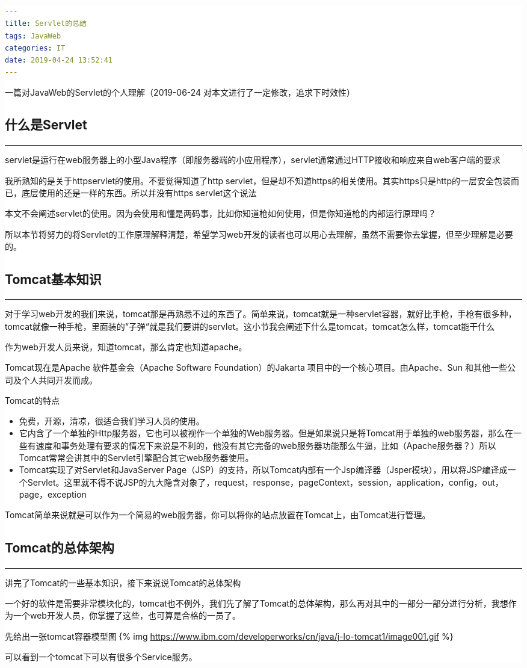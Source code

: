 ```yaml
---
title: Servlet的总结
tags: JavaWeb
categories: IT
date: 2019-04-24 13:52:41
---
```


一篇对JavaWeb的Servlet的个人理解（2019-06-24 对本文进行了一定修改，追求下时效性）


## 什么是Servlet

---

servlet是运行在web服务器上的小型Java程序（即服务器端的小应用程序），servlet通常通过HTTP接收和响应来自web客户端的要求

我所熟知的是关于httpservlet的使用。不要觉得知道了http servlet，但是却不知道https的相关使用。其实https只是http的一层安全包装而已，底层使用的还是一样的东西。所以并没有https servlet这个说法

本文不会阐述servlet的使用。因为会使用和懂是两码事，比如你知道枪如何使用，但是你知道枪的内部运行原理吗？

所以本节将努力的将Servlet的工作原理解释清楚，希望学习web开发的读者也可以用心去理解，虽然不需要你去掌握，但至少理解是必要的。

## Tomcat基本知识

---
对于学习web开发的我们来说，tomcat那是再熟悉不过的东西了。简单来说，tomcat就是一种servlet容器，就好比手枪，手枪有很多种，tomcat就像一种手枪，里面装的“子弹“就是我们要讲的servlet。这小节我会阐述下什么是tomcat，tomcat怎么样，tomcat能干什么

作为web开发人员来说，知道tomcat，那么肯定也知道apache。

Tomcat现在是Apache 软件基金会（Apache Software Foundation）的Jakarta 项目中的一个核心项目。由Apache、Sun 和其他一些公司及个人共同开发而成。

Tomcat的特点

* 免费，开源，清凉，很适合我们学习人员的使用。
* 它内含了一个单独的Http服务器，它也可以被视作一个单独的Web服务器。但是如果说只是将Tomcat用于单独的web服务器，那么在一些有速度和事务处理有要求的情况下来说是不利的，他没有其它完备的web服务器功能那么牛逼，比如（Apache服务器？）所以Tomcat常常会讲其中的Servlet引擎配合其它web服务器使用。
* Tomcat实现了对Servlet和JavaServer Page（JSP）的支持，所以Tomcat内部有一个Jsp编译器（Jsper模块），用以将JSP编译成一个Servlet。这里就不得不说JSP的九大隐含对象了，request，response，pageContext，session，application，config，out，page，exception

Tomcat简单来说就是可以作为一个简易的web服务器，你可以将你的站点放置在Tomcat上，由Tomcat进行管理。
## Tomcat的总体架构

---
讲完了Tomcat的一些基本知识，接下来说说Tomcat的总体架构

一个好的软件是需要非常模块化的，tomcat也不例外，我们先了解了Tomcat的总体架构，那么再对其中的一部分一部分进行分析，我想作为一个web开发人员，你掌握了这些，也可算是合格的一员了。

先给出一张tomcat容器模型图
{% img https://www.ibm.com/developerworks/cn/java/j-lo-tomcat1/image001.gif %}

可以看到一个tomcat下可以有很多个Service服务。

